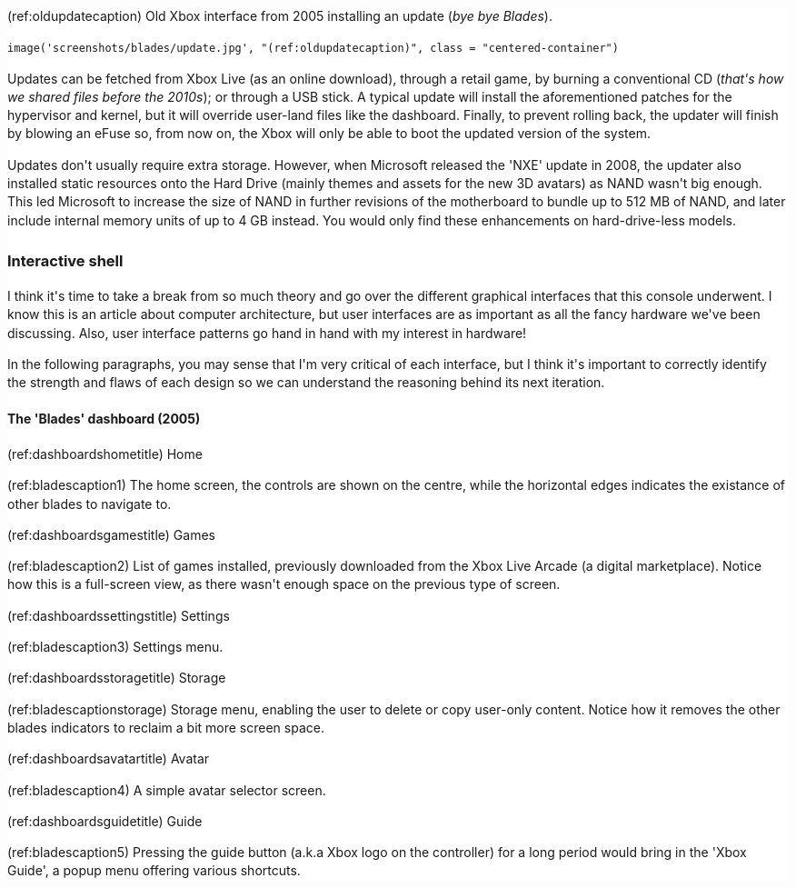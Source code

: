 (ref:oldupdatecaption) Old Xbox interface from 2005 installing an update (_bye bye Blades_).

```{r fig.cap="(ref:oldupdatecaption)", fig.align='center'}
image('screenshots/blades/update.jpg', "(ref:oldupdatecaption)", class = "centered-container")
```

Updates can be fetched from Xbox Live (as an online download), through a retail game, by burning a conventional CD (_that's how we shared files before the 2010s_); or through a USB stick. A typical update will install the aforementioned patches for the hypervisor and kernel, but it will override user-land files like the dashboard. Finally, to prevent rolling back, the updater will finish by blowing an eFuse so, from now on, the Xbox will only be able to boot the updated version of the system.

Updates don't usually require extra storage. However, when Microsoft released the 'NXE' update in 2008, the updater also installed static resources onto the Hard Drive (mainly themes and assets for the new 3D avatars) as NAND wasn't big enough. This led Microsoft to increase the size of NAND in further revisions of the motherboard to bundle up to 512 MB of NAND, and later include internal memory units of up to 4 GB instead. You would only find these enhancements on hard-drive-less models.

### Interactive shell

I think it's time to take a break from so much theory and go over the different graphical interfaces that this console underwent. I know this is an article about computer architecture, but user interfaces are as important as all the fancy hardware we've been discussing. Also, user interface patterns go hand in hand with my interest in hardware!

In the following paragraphs, you may sense that I'm very critical of each interface, but I think it's important to correctly identify the strength and flaws of each design so we can understand the reasoning behind its next iteration.

#### The 'Blades' dashboard (2005)

(ref:dashboardshometitle) Home

(ref:bladescaption1) The home screen, the controls are shown on the centre, while the horizontal edges indicates the existance of other blades to navigate to.

(ref:dashboardsgamestitle) Games

(ref:bladescaption2) List of games installed, previously downloaded from the Xbox Live Arcade (a digital marketplace). Notice how this is a full-screen view, as there wasn't enough space on the previous type of screen.

(ref:dashboardssettingstitle) Settings

(ref:bladescaption3) Settings menu.

(ref:dashboardsstoragetitle) Storage

(ref:bladescaptionstorage) Storage menu, enabling the user to delete or copy user-only content. Notice how it removes the other blades indicators to reclaim a bit more screen space.

(ref:dashboardsavatartitle) Avatar

(ref:bladescaption4) A simple avatar selector screen.

(ref:dashboardsguidetitle) Guide

(ref:bladescaption5) Pressing the guide button (a.k.a Xbox logo on the controller) for a long period would bring in the 'Xbox Guide', a popup menu offering various shortcuts.
